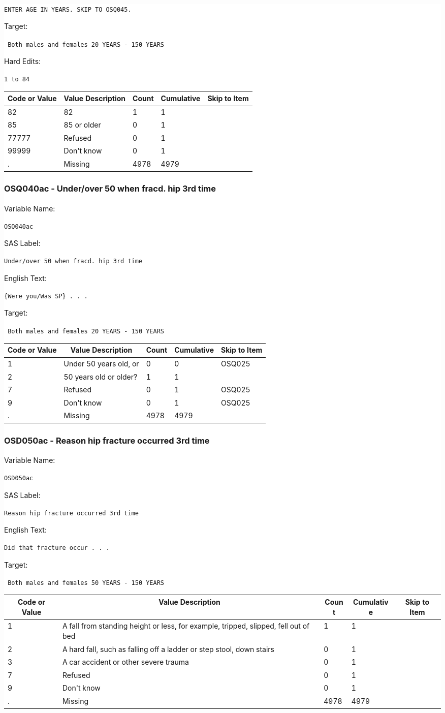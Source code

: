     ENTER AGE IN YEARS. SKIP TO OSQ045.
Target:

     Both males and females 20 YEARS - 150 YEARS
Hard Edits:

    1 to 84
Code or Value | Value Description | Count | Cumulative | Skip to Item  
---|---|---|---|---  
82 | 82 | 1 | 1 |   
85 | 85 or older | 0 | 1 |   
77777 | Refused | 0 | 1 |   
99999 | Don't know | 0 | 1 |   
. | Missing | 4978 | 4979 |   
  
### OSQ040ac - Under/over 50 when fracd. hip 3rd time

Variable Name:

    OSQ040ac
SAS Label:

    Under/over 50 when fracd. hip 3rd time
English Text:

    {Were you/Was SP} . . .
Target:

     Both males and females 20 YEARS - 150 YEARS
Code or Value | Value Description | Count | Cumulative | Skip to Item  
---|---|---|---|---  
1 | Under 50 years old, or | 0 | 0 | OSQ025   
2 | 50 years old or older? | 1 | 1 |   
7 | Refused | 0 | 1 | OSQ025   
9 | Don't know | 0 | 1 | OSQ025   
. | Missing | 4978 | 4979 |   
  
### OSD050ac - Reason hip fracture occurred 3rd time

Variable Name:

    OSD050ac
SAS Label:

    Reason hip fracture occurred 3rd time
English Text:

    Did that fracture occur . . .
Target:

     Both males and females 50 YEARS - 150 YEARS
Code or Value | Value Description | Count | Cumulative | Skip to Item  
---|---|---|---|---  
1 | A fall from standing height or less, for example, tripped, slipped, fell out of bed | 1 | 1 |   
2 | A hard fall, such as falling off a ladder or step stool, down stairs | 0 | 1 |   
3 | A car accident or other severe trauma | 0 | 1 |   
7 | Refused | 0 | 1 |   
9 | Don't know | 0 | 1 |   
. | Missing | 4978 | 4979 |   
  